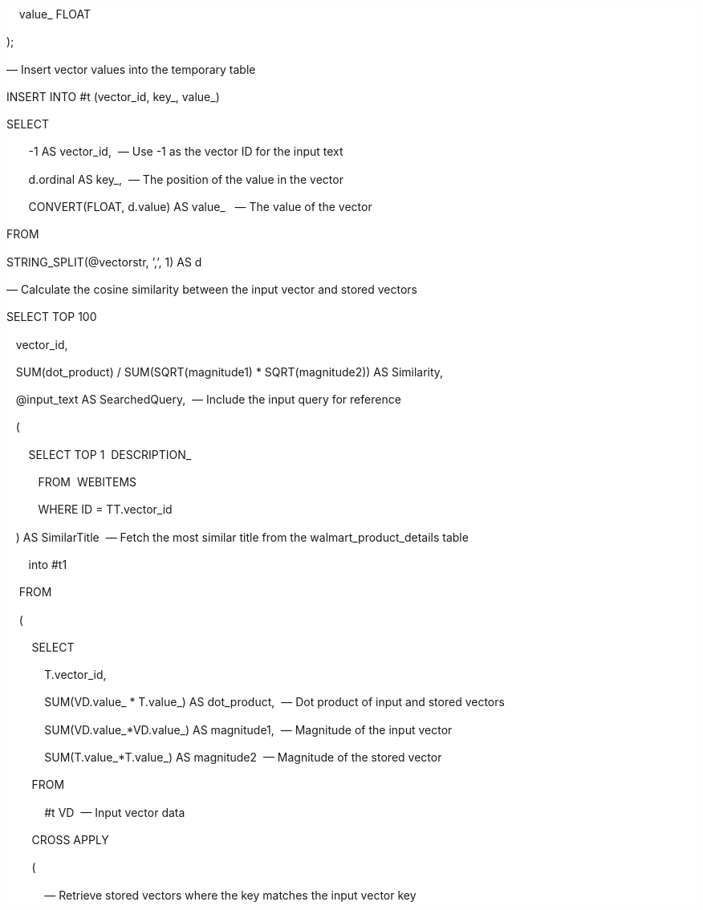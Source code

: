     value\_ FLOAT

);

— Insert vector values into the temporary table

INSERT INTO #t (vector\_id, key\_, value\_)

SELECT

       -1 AS vector\_id,  — Use -1 as the vector ID for the input text

       d.ordinal AS key\_,  — The position of the value in the vector

       CONVERT(FLOAT, d.value) AS value\_   — The value of the vector

FROM

STRING\_SPLIT(@vectorstr, ‘,’, 1) AS d

— Calculate the cosine similarity between the input vector and stored vectors

SELECT TOP 100 

   vector\_id,

   SUM(dot\_product) / SUM(SQRT(magnitude1) \* SQRT(magnitude2)) AS Similarity,

   @input\_text AS SearchedQuery,  — Include the input query for reference

   (

       SELECT TOP 1  DESCRIPTION\_ 

          FROM  WEBITEMS

          WHERE ID = TT.vector\_id

   ) AS SimilarTitle  — Fetch the most similar title from the walmart\_product\_details table

       into #t1

    FROM

    (

        SELECT

            T.vector\_id,

            SUM(VD.value\_ \* T.value\_) AS dot\_product,  — Dot product of input and stored vectors

            SUM(VD.value\_\*VD.value\_) AS magnitude1,  — Magnitude of the input vector

            SUM(T.value\_\*T.value\_) AS magnitude2  — Magnitude of the stored vector

        FROM

            #t VD  — Input vector data

        CROSS APPLY

        (

            — Retrieve stored vectors where the key matches the input vector key
